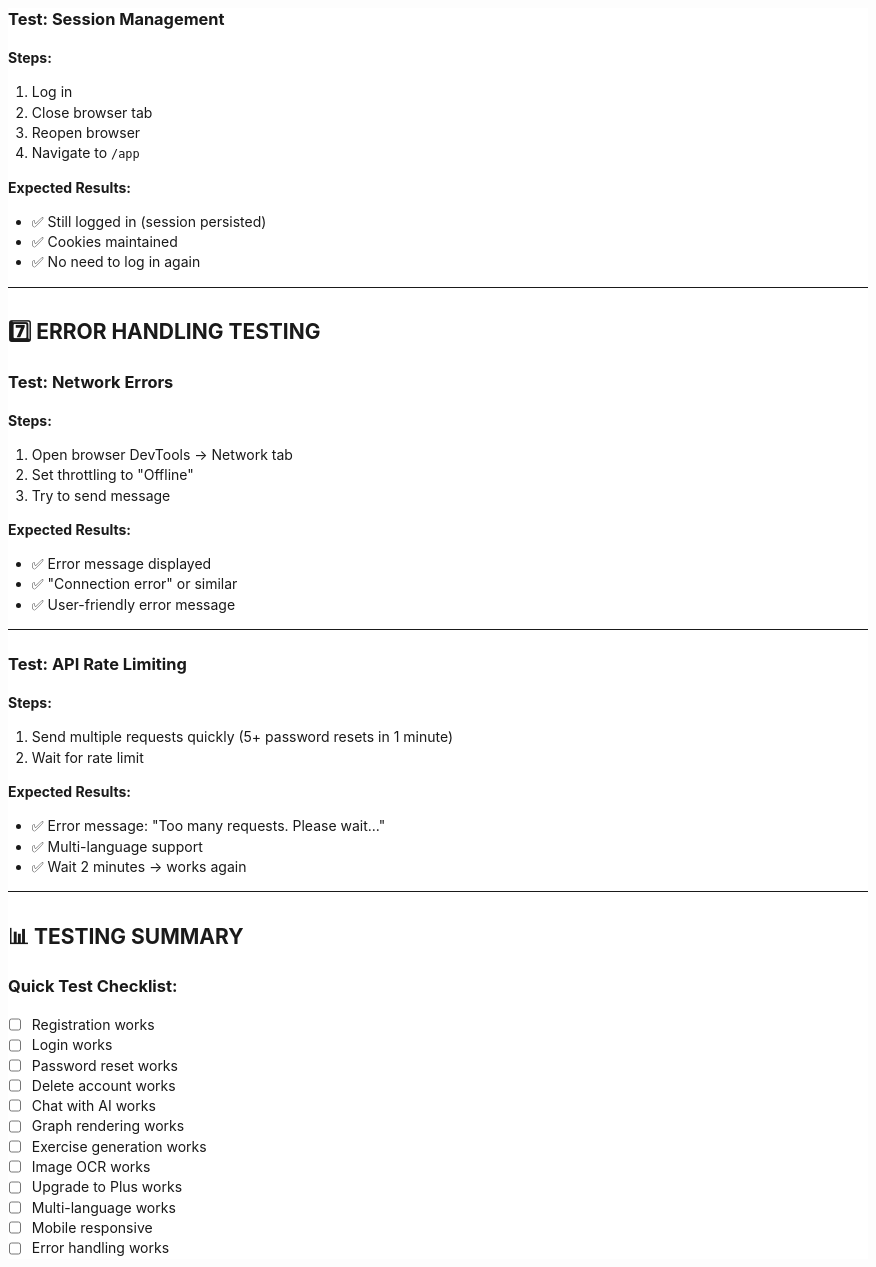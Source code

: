 
### Test: Session Management

**Steps:**
1. Log in
2. Close browser tab
3. Reopen browser
4. Navigate to `/app`

**Expected Results:**
- ✅ Still logged in (session persisted)
- ✅ Cookies maintained
- ✅ No need to log in again

---

## 7️⃣ **ERROR HANDLING TESTING**

### Test: Network Errors

**Steps:**
1. Open browser DevTools → Network tab
2. Set throttling to "Offline"
3. Try to send message

**Expected Results:**
- ✅ Error message displayed
- ✅ "Connection error" or similar
- ✅ User-friendly error message

---

### Test: API Rate Limiting

**Steps:**
1. Send multiple requests quickly (5+ password resets in 1 minute)
2. Wait for rate limit

**Expected Results:**
- ✅ Error message: "Too many requests. Please wait..."
- ✅ Multi-language support
- ✅ Wait 2 minutes → works again

---

## 📊 **TESTING SUMMARY**

### Quick Test Checklist:
- [ ] Registration works
- [ ] Login works
- [ ] Password reset works
- [ ] Delete account works
- [ ] Chat with AI works
- [ ] Graph rendering works
- [ ] Exercise generation works
- [ ] Image OCR works
- [ ] Upgrade to Plus works
- [ ] Multi-language works
- [ ] Mobile responsive
- [ ] Error handling works
